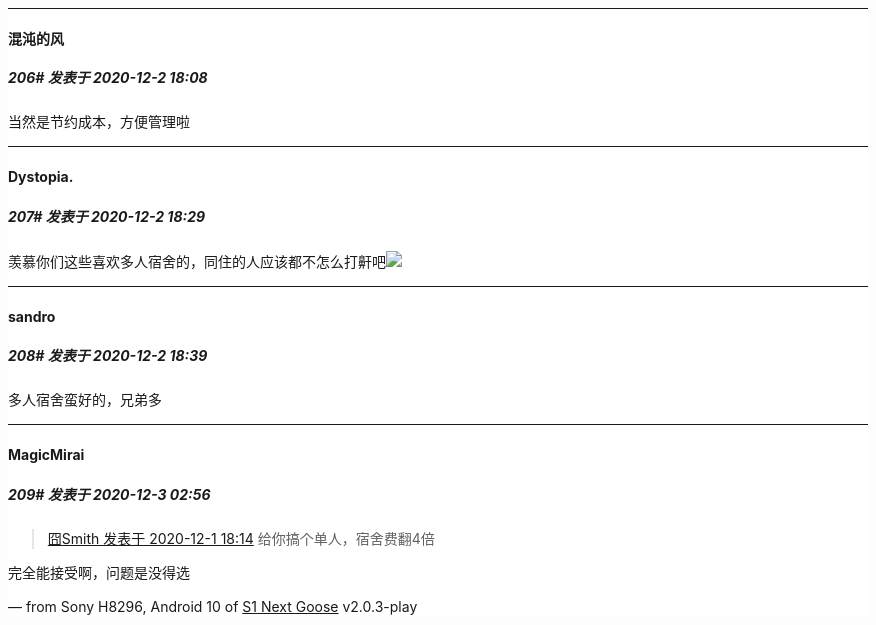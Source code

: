



*****

####  混沌的风  
##### 206#       发表于 2020-12-2 18:08




当然是节约成本，方便管理啦







*****

####  Dystopia.  
##### 207#       发表于 2020-12-2 18:29




羡慕你们这些喜欢多人宿舍的，同住的人应该都不怎么打鼾吧<img src="https://static.saraba1st.com/image/smiley/face2017/021.png" referrerpolicy="no-referrer">







*****

####  sandro  
##### 208#       发表于 2020-12-2 18:39




多人宿舍蛮好的，兄弟多







*****

####  MagicMirai  
##### 209#       发表于 2020-12-3 02:56



<blockquote><a href="httphttps://bbs.saraba1st.com/2b/forum.php?mod=redirect&amp;goto=findpost&amp;pid=49578473&amp;ptid=1975221" target="_blank">囧Smith 发表于 2020-12-1 18:14</a>
给你搞个单人，宿舍费翻4倍</blockquote>
完全能接受啊，问题是没得选

— from Sony H8296, Android 10 of [S1 Next Goose](https://pan.baidu.com/s/1mi43uRm) v2.0.3-play


